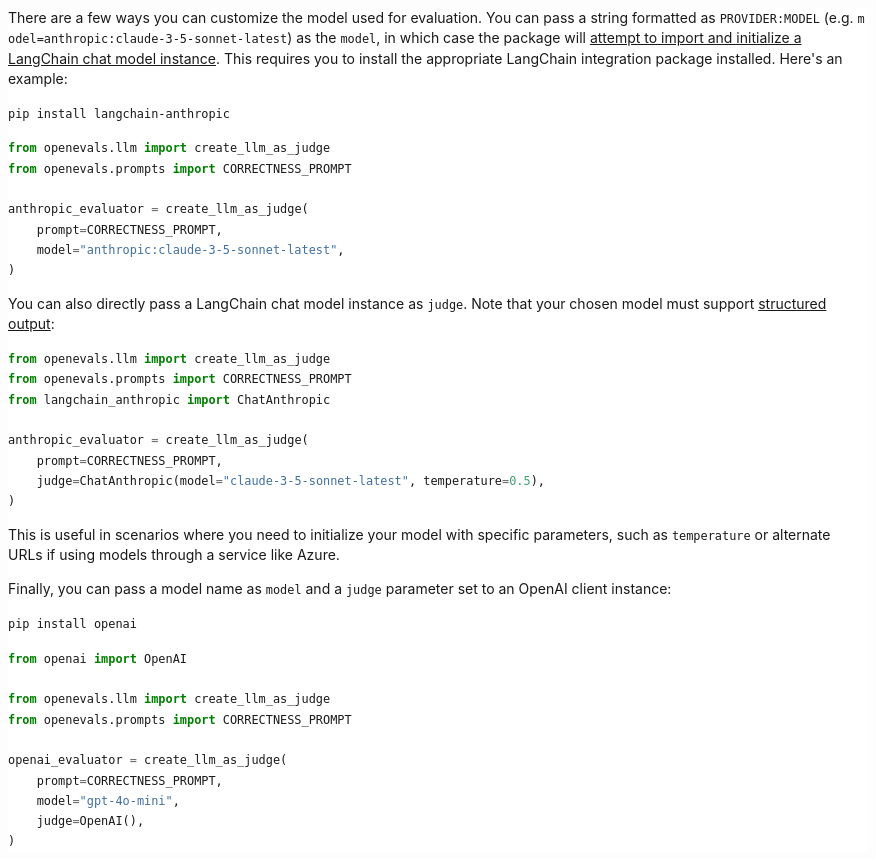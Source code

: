 There are a few ways you can customize the model used for evaluation. You can pass a string formatted as `PROVIDER:MODEL` (e.g. `model=anthropic:claude-3-5-sonnet-latest`) as the `model`, in which case the package will [attempt to import and initialize a LangChain chat model instance](https://python.langchain.com/docs/how_to/chat_models_universal_init/). This requires you to install the appropriate LangChain integration package installed. Here's an example:

```bash
pip install langchain-anthropic
```

```python
from openevals.llm import create_llm_as_judge
from openevals.prompts import CORRECTNESS_PROMPT

anthropic_evaluator = create_llm_as_judge(
    prompt=CORRECTNESS_PROMPT,
    model="anthropic:claude-3-5-sonnet-latest",
)
```

You can also directly pass a LangChain chat model instance as `judge`. Note that your chosen model must support [structured output](https://python.langchain.com/docs/integrations/chat/):

```python
from openevals.llm import create_llm_as_judge
from openevals.prompts import CORRECTNESS_PROMPT
from langchain_anthropic import ChatAnthropic

anthropic_evaluator = create_llm_as_judge(
    prompt=CORRECTNESS_PROMPT,
    judge=ChatAnthropic(model="claude-3-5-sonnet-latest", temperature=0.5),
)
```

This is useful in scenarios where you need to initialize your model with specific parameters, such as `temperature` or alternate URLs if using models through a service like Azure.

Finally, you can pass a model name as `model` and a `judge` parameter set to an OpenAI client instance:

```bash
pip install openai
```

```python
from openai import OpenAI

from openevals.llm import create_llm_as_judge
from openevals.prompts import CORRECTNESS_PROMPT

openai_evaluator = create_llm_as_judge(
    prompt=CORRECTNESS_PROMPT,
    model="gpt-4o-mini",
    judge=OpenAI(),
)
```
